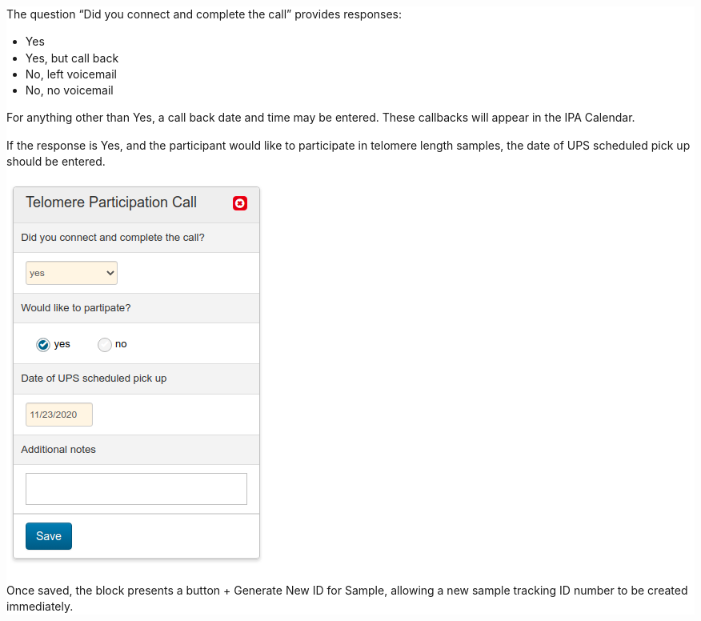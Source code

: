 The question “Did you connect and complete the call” provides responses:

* Yes
* Yes, but call back
* No, left voicemail
* No, no voicemail

For anything other than Yes, a call back date and time may be entered. These callbacks will appear in the IPA Calendar.

If the response is Yes, and the participant would like to participate in telomere length samples, the date of UPS scheduled pick up should be entered.

![](images/image9.png)

Once saved, the block presents a button \+ Generate New ID for Sample, allowing a new sample tracking ID number to be created immediately.
